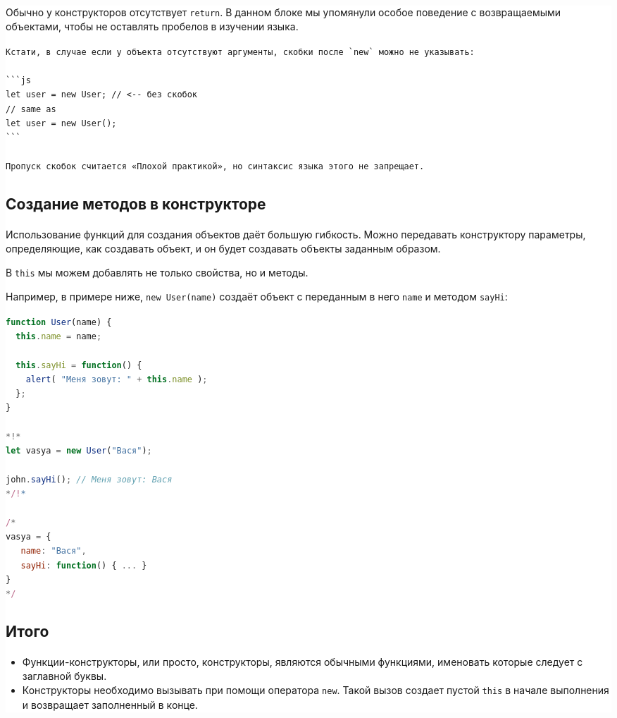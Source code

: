 Обычно у конструкторов отсутствует `return`. В данном блоке мы упомянули особое поведение с возвращаемыми объектами, чтобы не оставлять пробелов в изучении языка.


````smart header="Omitting parentheses"
Кстати, в случае если у объекта отсутствуют аргументы, скобки после `new` можно не указывать:

```js
let user = new User; // <-- без скобок
// same as
let user = new User();
```

Пропуск скобок считается «Плохой практикой», но синтаксис языка этого не запрещает.
````

## Создание методов в конструкторе

Использование функций для создания объектов даёт большую гибкость. Можно передавать конструктору параметры, определяющие, как создавать объект, и он будет создавать объекты заданным образом.

В `this` мы можем добавлять не только свойства, но и методы.

Например, в примере ниже, `new User(name)` создаёт объект с переданным в него `name` и методом `sayHi`:

```js run
function User(name) {
  this.name = name;

  this.sayHi = function() {
    alert( "Меня зовут: " + this.name );
  };
}

*!*
let vasya = new User("Вася");

john.sayHi(); // Меня зовут: Вася
*/!*

/*
vasya = {
   name: "Вася",
   sayHi: function() { ... }
}
*/
```

## Итого

- Функции-конструкторы, или просто, конструкторы, являются обычными функциями, именовать которые следует с заглавной буквы.
- Конструкторы необходимо вызывать при помощи оператора `new`. Такой вызов создает пустой `this` в начале выполнения и возвращает заполненный в конце.
